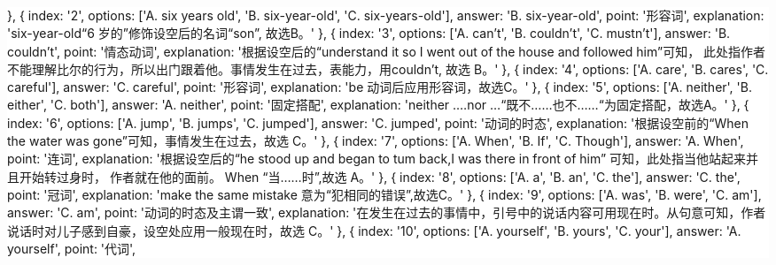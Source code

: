 },
{
index: '2',
options: ['A. six years old', 'B. six-year-old', 'C. six-years-old'],
answer: 'B. six-year-old',
point: '形容词',
explanation: 'six-year-old“6 岁的”修饰设空后的名词“son”, 故选B。'
},
{
index: '3',
options: ['A. can’t', 'B. couldn’t', 'C. mustn’t'],
answer: 'B. couldn’t',
point: '情态动词',
explanation: '根据设空后的“understand it so I went out of the house and followed him”可知， 此处指作者不能理解比尔的行为，所以出门跟着他。事情发生在过去，表能力，用couldn’t, 故选 B。'
},
{
index: '4',
options: ['A. care', 'B. cares', 'C. careful'],
answer: 'C. careful',
point: '形容词',
explanation: 'be 动词后应用形容词，故选C。'
},
{
index: '5',
options: ['A. neither', 'B. either', 'C. both'],
answer: 'A. neither',
point: '固定搭配',
explanation: 'neither .…nor …“既不……也不……“为固定搭配，故选A。'
},
{
index: '6',
options: ['A. jump', 'B. jumps', 'C. jumped'],
answer: 'C. jumped',
point: '动词的时态',
explanation: '根据设空前的“When the water was gone”可知，事情发生在过去，故选 C。'
},
{
index: '7',
options: ['A. When', 'B. If', 'C. Though'],
answer: 'A. When',
point: '连词',
explanation: '根据设空后的“he stood up and began to tum back,I was there in front of him” 可知，此处指当他站起来并且开始转过身时， 作者就在他的面前。 When “当……时”,故选 A。'
},
{
index: '8',
options: ['A. a', 'B. an', 'C. the'],
answer: 'C. the',
point: '冠词',
explanation: 'make the same mistake 意为“犯相同的错误”,故选C。'
},
{
index: '9',
options: ['A. was', 'B. were', 'C. am'],
answer: 'C. am',
point: '动词的时态及主谓一致',
explanation: '在发生在过去的事情中，引号中的说话内容可用现在时。从句意可知，作者说话时对儿子感到自豪，设空处应用一般现在时，故选 C。'
},
{
index: '10',
options: ['A. yourself', 'B. yours', 'C. your'],
answer: 'A. yourself',
point: '代词',